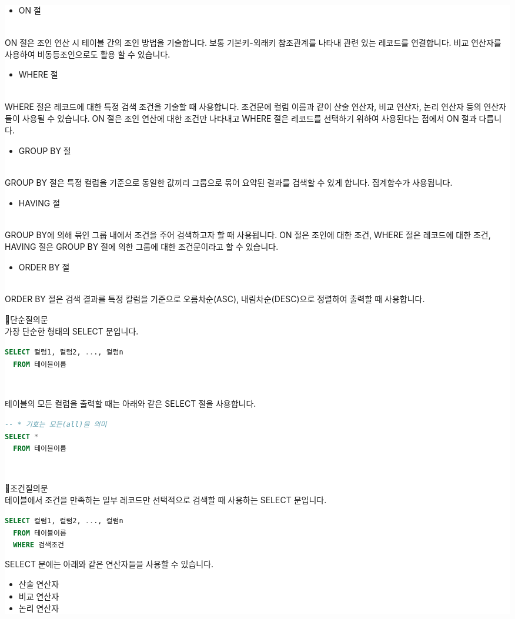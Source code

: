 * ON 절
<br>
ON 절은 조인 연산 시 테이블 간의 조인 방법을 기술합니다. 보통 기본키-외래키 참조관계를 나타내 관련 있는 레코드를 연결합니다. 비교 연산자를 사용하여 비동등조인으로도 활용 할 수 있습니다.

* WHERE 절
<br>
WHERE 절은 레코드에 대한 특정 검색 조건을 기술할 때 사용합니다. 조건문에 컬럼 이름과 같이 산술 연산자, 비교 연산자, 논리 연산자 등의 연산자들이 사용될 수 있습니다. ON 절은 조인 연산에 대한 조건만 나타내고 WHERE 절은 레코드를 선택하기 위하여 사용된다는 점에서 ON 절과 다릅니다.

* GROUP BY 절
<br>
GROUP BY 절은 특정 컬럼을 기준으로 동일한 값끼리 그룹으로 묶어 요약된 결과를 검색할 수 있게 합니다. 집계함수가 사용됩니다.

* HAVING 절
<br>
GROUP BY에 의해 묶인 그룹 내에서 조건을 주어 검색하고자 할 때 사용됩니다. ON 절은 조인에 대한 조건, WHERE 절은 레코드에 대한 조건, HAVING 절은 GROUP BY 절에 의한 그룹에 대한 조건문이라고 할 수 있습니다.

* ORDER BY 절
<br>
ORDER BY 절은 검색 결과를 특정 칼럼을 기준으로 오름차순(ASC), 내림차순(DESC)으로 정렬하여 출력할 때 사용합니다.

<br>

📌단순질의문
<br>
가장 단순한 형태의 SELECT 문입니다.

```sql
SELECT 컬럼1, 컬럼2, ..., 컬럼n
  FROM 테이블이름
```

<br>

테이블의 모든 컬럼을 출력할 때는 아래와 같은 SELECT 절을 사용합니다.

```sql
-- * 기호는 모든(all)을 의미
SELECT *
  FROM 테이블이름
```

<br>

📌조건질의문
<br>
테이블에서 조건을 만족하는 일부 레코드만 선택적으로 검색할 때 사용하는 SELECT 문입니다.

```sql
SELECT 컬럼1, 컬럼2, ..., 컬럼n
  FROM 테이블이름
  WHERE 검색조건
```

SELECT 문에는 아래와 같은 연산자들을 사용할 수 있습니다.

* 산술 연산자
* 비교 연산자
* 논리 연산자
